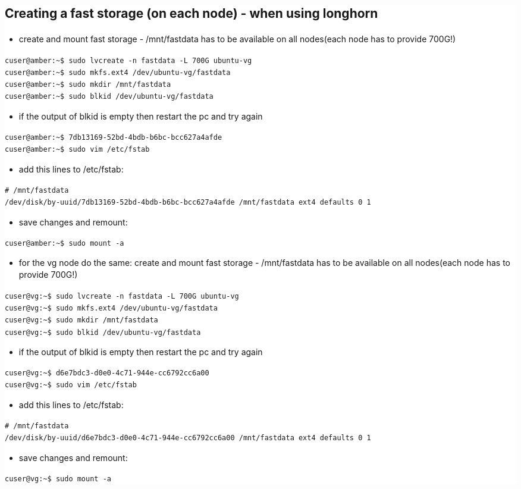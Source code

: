 ## Creating a fast storage (on each node) - when using longhorn
* create and mount fast storage - /mnt/fastdata has to be available on all nodes(each node has to provide 700G!)

```console
cuser@amber:~$ sudo lvcreate -n fastdata -L 700G ubuntu-vg
cuser@amber:~$ sudo mkfs.ext4 /dev/ubuntu-vg/fastdata
cuser@amber:~$ sudo mkdir /mnt/fastdata
cuser@amber:~$ sudo blkid /dev/ubuntu-vg/fastdata
```

* if the output of blkid is empty then restart the pc and try again
```console
cuser@amber:~$ 7db13169-52bd-4bdb-b6bc-bcc627a4afde
cuser@amber:~$ sudo vim /etc/fstab
```

* add this lines to /etc/fstab:

```console
# /mnt/fastdata
/dev/disk/by-uuid/7db13169-52bd-4bdb-b6bc-bcc627a4afde /mnt/fastdata ext4 defaults 0 1
```

* save changes and remount:

```console
cuser@amber:~$ sudo mount -a
```

* for the vg node do the same: create and mount fast storage - /mnt/fastdata has to be available on all nodes(each node has to provide 700G!)

```console
cuser@vg:~$ sudo lvcreate -n fastdata -L 700G ubuntu-vg
cuser@vg:~$ sudo mkfs.ext4 /dev/ubuntu-vg/fastdata
cuser@vg:~$ sudo mkdir /mnt/fastdata
cuser@vg:~$ sudo blkid /dev/ubuntu-vg/fastdata
```

* if the output of blkid is empty then restart the pc and try again
```console
cuser@vg:~$ d6e7bdc3-d0e0-4c71-944e-cc6792cc6a00
cuser@vg:~$ sudo vim /etc/fstab
```

* add this lines to /etc/fstab:

```console
# /mnt/fastdata
/dev/disk/by-uuid/d6e7bdc3-d0e0-4c71-944e-cc6792cc6a00 /mnt/fastdata ext4 defaults 0 1
```

* save changes and remount:

```console
cuser@vg:~$ sudo mount -a
```
